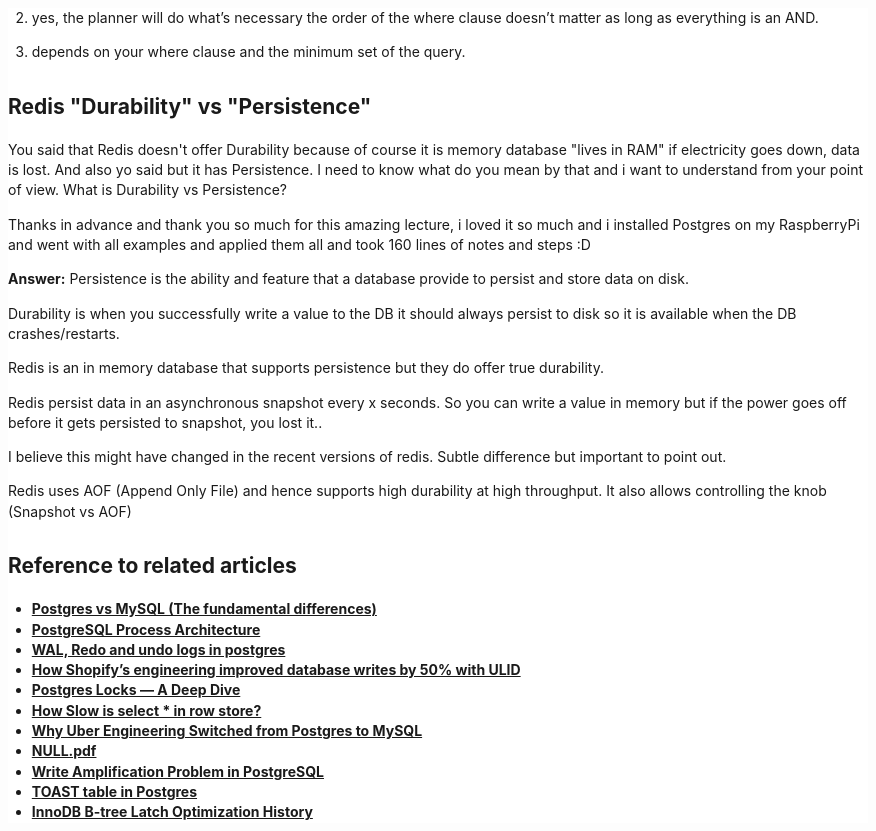 2) yes, the planner will do what’s necessary the order of the where clause doesn’t matter as long as everything is an AND.

3) depends on your where clause and the minimum set of the query.

## **Redis "Durability" vs "Persistence"**

You said that Redis doesn't offer Durability because of course it is memory database "lives in RAM" if electricity goes down, data is lost. And also yo said but it has Persistence. I need to know what do you mean by that and i want to understand from your point of view. What is Durability vs Persistence?

Thanks in advance and thank you so much for this amazing lecture, i loved it so much and i installed Postgres on my RaspberryPi and went with all examples and applied them all and took 160 lines of notes and steps :D

**Answer:**
Persistence is the ability and feature that a database provide to persist and store data on disk.

Durability is when you successfully write a value to the DB it should always persist to disk so it is available when the DB crashes/restarts.

Redis is an in memory database that supports persistence but they do offer true durability.

Redis persist data in an asynchronous snapshot every x seconds. So you can write a value in memory but if the power goes off before it gets persisted to snapshot, you lost it..

I believe this might have changed in the recent versions of redis. Subtle difference but important to point out.

Redis uses AOF (Append Only File) and hence supports high durability at high throughput. It also allows controlling the knob (Snapshot vs AOF)


## Reference to related articles
- [**Postgres vs MySQL (The fundamental differences)**](postgres-vs-msysql)
- [**PostgreSQL Process Architecture**](postgresql-process-architecture)
- [**WAL, Redo and undo logs in postgres**](wal-redo-and-undo-logs-in-postgres)
- [**How Shopify’s engineering improved database writes by 50% with ULID**](how-shopify-engineering-improved-database-writes)
- [**Postgres Locks — A Deep Dive**](postgres-locks-a-deep-dive)
- [**How Slow is select * in row store?**](how-slow-is-select-in-row-store)
- [**Why Uber Engineering Switched from Postgres to MySQL**](why-uber-engineering-switched-from-postgres-to-mysql)
- [**NULL.pdf**]({{page.attachment_path}}/NULL.pdf)
- [**Write Amplification Problem in PostgreSQL**](write-amplification-problem-in-postgresql)
- [**TOAST table in Postgres**](toast-table-in-postgres)
- [**InnoDB B-tree Latch Optimization History**](innodb-b-tree-latch-optimization-history)
